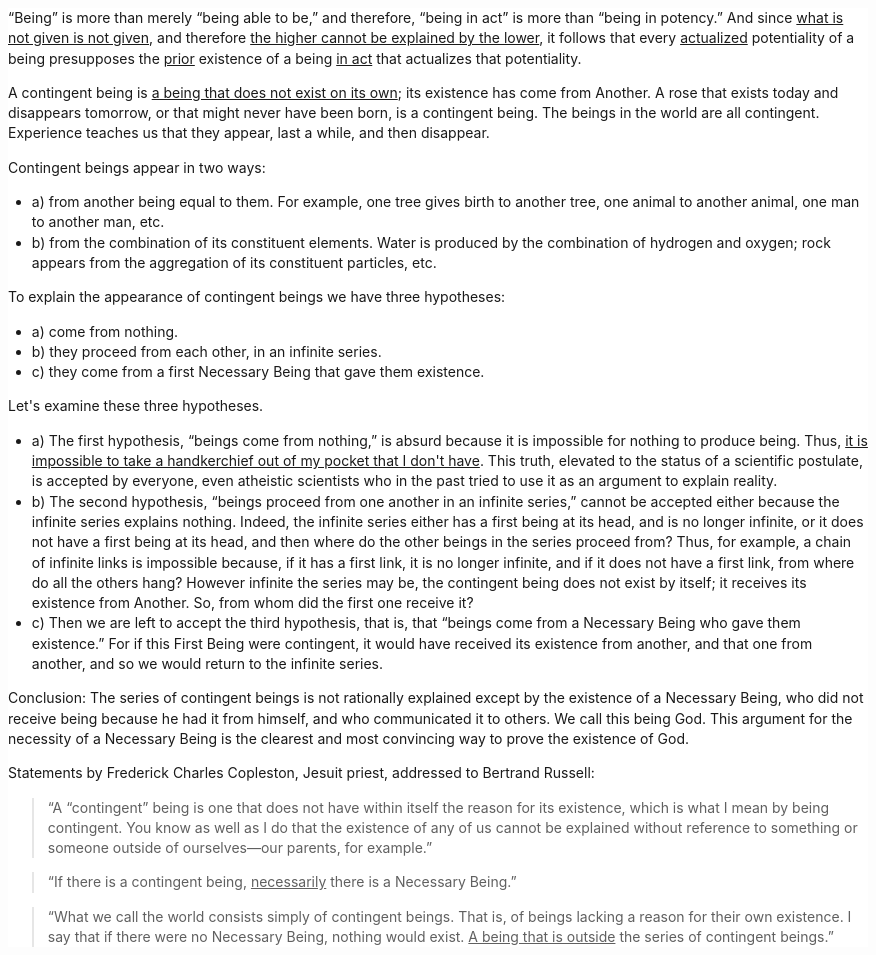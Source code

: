 “Being” is more than merely “being able to be,” and therefore, “being in act” is more than “being in potency.” And since <ins>what is not given is not given</ins>, and therefore <ins>the higher cannot be explained by the lower</ins>, it follows that every <ins>actualized</ins> potentiality of a being presupposes the <ins>prior</ins> existence of a being <ins>in act</ins> that actualizes that potentiality.

A contingent being is <ins>a being that does not exist on its own</ins>; its existence has come from Another. A rose that exists today and disappears tomorrow, or that might never have been born, is a contingent being. The beings in the world are all contingent. Experience teaches us that they appear, last a while, and then disappear.

Contingent beings appear in two ways:
- a) from another being equal to them. For example, one tree gives birth to another tree, one animal to another animal, one man to another man, etc.
- b) from the combination of its constituent elements. Water is produced by the combination of hydrogen and oxygen; rock appears from the aggregation of its constituent particles, etc.

To explain the appearance of contingent beings we have three hypotheses:
- a) come from nothing.
- b) they proceed from each other, in an infinite series.
- c) they come from a first Necessary Being that gave them existence.

Let's examine these three hypotheses.

- a) The first hypothesis, “beings come from nothing,” is absurd because it is impossible for nothing to produce being. Thus, <ins>it is impossible to take a handkerchief out of my pocket that I don't have</ins>. This truth, elevated to the status of a scientific postulate, is accepted by everyone, even atheistic scientists who in the past tried to use it as an argument to explain reality.
- b) The second hypothesis, “beings proceed from one another in an infinite series,” cannot be accepted either because the infinite series explains nothing. Indeed, the infinite series either has a first being at its head, and is no longer infinite, or it does not have a first being at its head, and then where do the other beings in the series proceed from? Thus, for example, a chain of infinite links is impossible because, if it has a first link, it is no longer infinite, and if it does not have a first link, from where do all the others hang? However infinite the series may be, the contingent being does not exist by itself; it receives its existence from Another. So, from whom did the first one receive it?
- c) Then we are left to accept the third hypothesis, that is, that “beings come from a Necessary Being who gave them existence.” For if this First Being were contingent, it would have received its existence from another, and that one from another, and so we would return to the infinite series.

Conclusion: The series of contingent beings is not rationally explained except by the existence of a Necessary Being, who did not receive being because he had it from himself, and who communicated it to others. We call this being God. This argument for the necessity of a Necessary Being is the clearest and most convincing way to prove the existence of God.

Statements by Frederick Charles Copleston, Jesuit priest, addressed to Bertrand Russell:

> “A “contingent” being is one that does not have within itself the reason for its existence, which is what I mean by being contingent. You know as well as I do that the existence of any of us cannot be explained without reference to something or someone outside of ourselves—our parents, for example.”

> “If there is a contingent being, <ins>necessarily</ins> there is a Necessary Being.”

> “What we call the world consists simply of contingent beings. That is, of beings lacking a reason for their own existence. I say that if there were no Necessary Being, nothing would exist. <ins>A being that is outside</ins> the series of contingent beings.”
